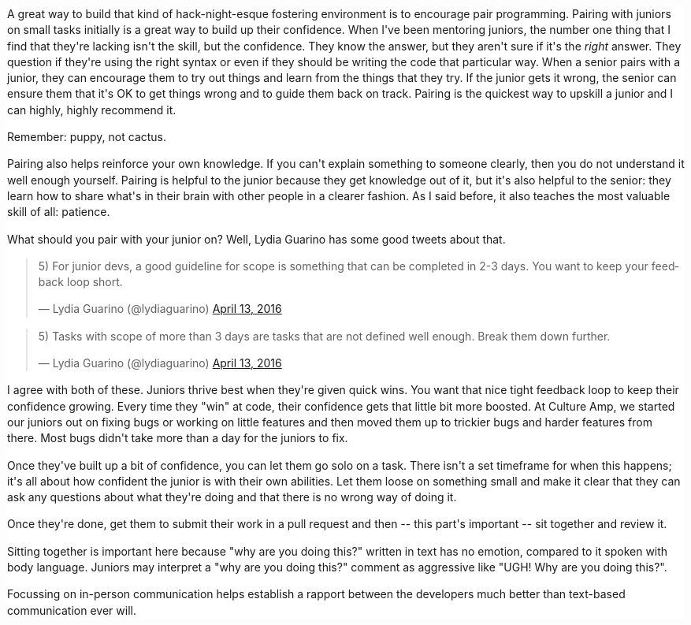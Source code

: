A great way to build that kind of hack-night-esque fostering environment is to
encourage pair programming. Pairing with juniors on small tasks initially is a
great way to build up their confidence. When I've been mentoring juniors, the
number one thing that I find that they're lacking isn't the skill, but the
confidence. They know the answer, but they aren't sure if it's the _right_
answer. They question if they're using the right syntax or even if they should
be writing the code that particular way. When a senior pairs with a junior,
they can encourage them to try out things and learn from the things that they
try. If the junior gets it wrong, the senior can ensure them that it's OK to
get things wrong and to guide them back on track. Pairing is the quickest way
to upskill a junior and I can highly, highly recommend it.

Remember: puppy, not cactus.

Pairing also helps reinforce your own knowledge. If you can't explain
something to someone clearly, then you do not understand it well enough
yourself. Pairing is helpful to the junior because they get knowledge out of
it, but it's also helpful to the senior: they learn how to share what's in
their brain with other people in a clearer fashion. As I said before, it also
teaches the most valuable skill of all: patience.

What should you pair with your junior on? Well, Lydia Guarino has some good
tweets about that.

<blockquote class="twitter-tweet" data-lang="en"><p lang="en" dir="ltr">5) For junior devs, a good guideline for scope is something that can be completed in 2-3 days. You want to keep your feedback loop short.</p>&mdash; Lydia Guarino (@lydiaguarino) <a href="https://twitter.com/lydiaguarino/status/720090654575996928">April 13, 2016</a></blockquote>

<blockquote class="twitter-tweet" data-lang="en"><p lang="en" dir="ltr">5) Tasks with scope of more than 3 days are tasks that are not defined well enough. Break them down further.</p>&mdash; Lydia Guarino (@lydiaguarino) <a href="https://twitter.com/lydiaguarino/status/720090891231166464">April 13, 2016</a></blockquote>

I agree with both of these. Juniors thrive best when they're given quick wins.
You want that nice tight feedback loop to keep their confidence growing. Every
time they "win" at code, their confidence gets that little bit more boosted.
At Culture Amp, we started our juniors out on fixing bugs or working on little
features and then moved them up to trickier bugs and harder features from
there. Most bugs didn't take more than a day for the juniors to fix.

Once they've built up a bit of confidence, you can let them go solo on a task.
There isn't a set timeframe for when this happens; it's all about how
confident the junior is with their own abilities. Let them loose on something
small and make it clear that they can ask any questions about what they're
doing and that there is no wrong way of doing it.

Once they're done, get them to submit their work in a pull request and then --
this part's important -- sit together and review it.

Sitting together is important here because "why are you doing this?" written
in text has no emotion, compared to it spoken with body language. Juniors may
interpret a "why are you doing this?" comment as aggressive like "UGH! Why are
you doing this?".

Focussing on in-person communication helps establish a rapport between the
developers much better than text-based communication ever will.

